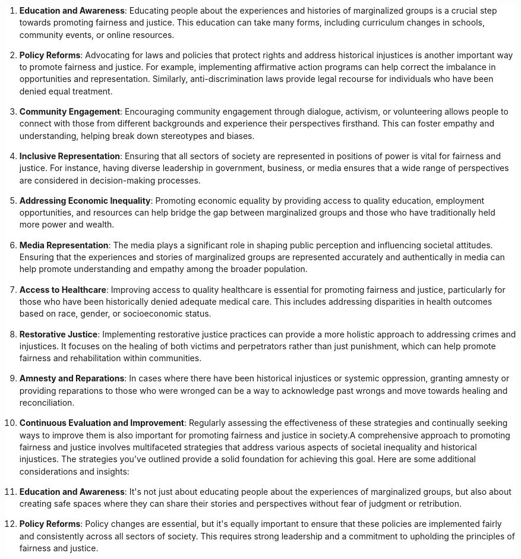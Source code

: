 1.  **Education and Awareness**: Educating people about the experiences and histories of marginalized groups is a crucial step towards promoting fairness and justice. This education can take many forms, including curriculum changes in schools, community events, or online resources.

2.  **Policy Reforms**: Advocating for laws and policies that protect rights and address historical injustices is another important way to promote fairness and justice. For example, implementing affirmative action programs can help correct the imbalance in opportunities and representation. Similarly, anti-discrimination laws provide legal recourse for individuals who have been denied equal treatment.

3.  **Community Engagement**: Encouraging community engagement through dialogue, activism, or volunteering allows people to connect with those from different backgrounds and experience their perspectives firsthand. This can foster empathy and understanding, helping break down stereotypes and biases.

4.  **Inclusive Representation**: Ensuring that all sectors of society are represented in positions of power is vital for fairness and justice. For instance, having diverse leadership in government, business, or media ensures that a wide range of perspectives are considered in decision-making processes.

5.  **Addressing Economic Inequality**: Promoting economic equality by providing access to quality education, employment opportunities, and resources can help bridge the gap between marginalized groups and those who have traditionally held more power and wealth.

6.  **Media Representation**: The media plays a significant role in shaping public perception and influencing societal attitudes. Ensuring that the experiences and stories of marginalized groups are represented accurately and authentically in media can help promote understanding and empathy among the broader population.

7.  **Access to Healthcare**: Improving access to quality healthcare is essential for promoting fairness and justice, particularly for those who have been historically denied adequate medical care. This includes addressing disparities in health outcomes based on race, gender, or socioeconomic status.

8.  **Restorative Justice**: Implementing restorative justice practices can provide a more holistic approach to addressing crimes and injustices. It focuses on the healing of both victims and perpetrators rather than just punishment, which can help promote fairness and rehabilitation within communities.

9.  **Amnesty and Reparations**: In cases where there have been historical injustices or systemic oppression, granting amnesty or providing reparations to those who were wronged can be a way to acknowledge past wrongs and move towards healing and reconciliation.

10. **Continuous Evaluation and Improvement**: Regularly assessing the effectiveness of these strategies and continually seeking ways to improve them is also important for promoting fairness and justice in society.<start>A comprehensive approach to promoting fairness and justice involves multifaceted strategies that address various aspects of societal inequality and historical injustices. The strategies you've outlined provide a solid foundation for achieving this goal. Here are some additional considerations and insights:

1.  **Education and Awareness**: It's not just about educating people about the experiences of marginalized groups, but also about creating safe spaces where they can share their stories and perspectives without fear of judgment or retribution.

2.  **Policy Reforms**: Policy changes are essential, but it's equally important to ensure that these policies are implemented fairly and consistently across all sectors of society. This requires strong leadership and a commitment to upholding the principles of fairness and justice.
